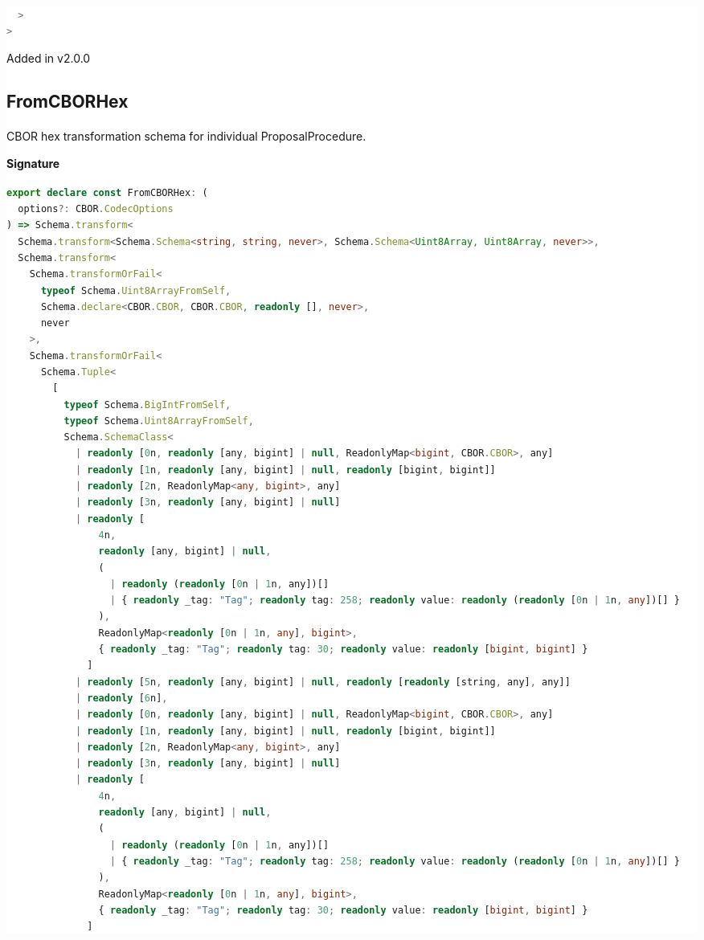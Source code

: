 ```ts
  >
>
```

Added in v2.0.0

## FromCBORHex

CBOR hex transformation schema for individual ProposalProcedure.

**Signature**

```ts
export declare const FromCBORHex: (
  options?: CBOR.CodecOptions
) => Schema.transform<
  Schema.transform<Schema.Schema<string, string, never>, Schema.Schema<Uint8Array, Uint8Array, never>>,
  Schema.transform<
    Schema.transformOrFail<
      typeof Schema.Uint8ArrayFromSelf,
      Schema.declare<CBOR.CBOR, CBOR.CBOR, readonly [], never>,
      never
    >,
    Schema.transformOrFail<
      Schema.Tuple<
        [
          typeof Schema.BigIntFromSelf,
          typeof Schema.Uint8ArrayFromSelf,
          Schema.SchemaClass<
            | readonly [0n, readonly [any, bigint] | null, ReadonlyMap<bigint, CBOR.CBOR>, any]
            | readonly [1n, readonly [any, bigint] | null, readonly [bigint, bigint]]
            | readonly [2n, ReadonlyMap<any, bigint>, any]
            | readonly [3n, readonly [any, bigint] | null]
            | readonly [
                4n,
                readonly [any, bigint] | null,
                (
                  | readonly (readonly [0n | 1n, any])[]
                  | { readonly _tag: "Tag"; readonly tag: 258; readonly value: readonly (readonly [0n | 1n, any])[] }
                ),
                ReadonlyMap<readonly [0n | 1n, any], bigint>,
                { readonly _tag: "Tag"; readonly tag: 30; readonly value: readonly [bigint, bigint] }
              ]
            | readonly [5n, readonly [any, bigint] | null, readonly [readonly [string, any], any]]
            | readonly [6n],
            | readonly [0n, readonly [any, bigint] | null, ReadonlyMap<bigint, CBOR.CBOR>, any]
            | readonly [1n, readonly [any, bigint] | null, readonly [bigint, bigint]]
            | readonly [2n, ReadonlyMap<any, bigint>, any]
            | readonly [3n, readonly [any, bigint] | null]
            | readonly [
                4n,
                readonly [any, bigint] | null,
                (
                  | readonly (readonly [0n | 1n, any])[]
                  | { readonly _tag: "Tag"; readonly tag: 258; readonly value: readonly (readonly [0n | 1n, any])[] }
                ),
                ReadonlyMap<readonly [0n | 1n, any], bigint>,
                { readonly _tag: "Tag"; readonly tag: 30; readonly value: readonly [bigint, bigint] }
              ]
```